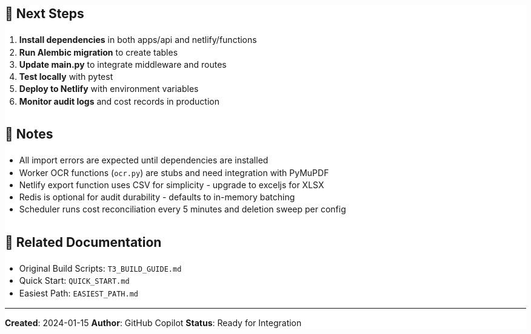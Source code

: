 ## 🎯 Next Steps

1. **Install dependencies** in both apps/api and netlify/functions
2. **Run Alembic migration** to create tables
3. **Update main.py** to integrate middleware and routes
4. **Test locally** with pytest
5. **Deploy to Netlify** with environment variables
6. **Monitor audit logs** and cost records in production

## 📝 Notes

- All import errors are expected until dependencies are installed
- Worker OCR functions (`ocr.py`) are stubs and need integration with PyMuPDF
- Netlify export function uses CSV for simplicity - upgrade to exceljs for XLSX
- Redis is optional for audit durability - defaults to in-memory batching
- Scheduler runs cost reconciliation every 5 minutes and deletion sweep per config

## 🔗 Related Documentation

- Original Build Scripts: `T3_BUILD_GUIDE.md`
- Quick Start: `QUICK_START.md`
- Easiest Path: `EASIEST_PATH.md`

---

**Created**: 2024-01-15
**Author**: GitHub Copilot
**Status**: Ready for Integration
